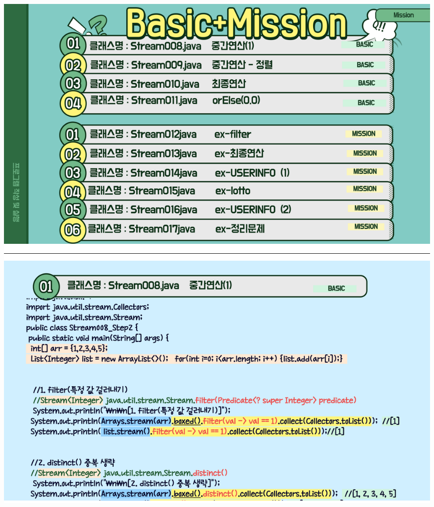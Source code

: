 <img src="./chapter14-2/034.png" alt="stream 034" width="100%" />



---

<img src="./chapter14-2/035.png" alt="stream 035" width="100%" />
